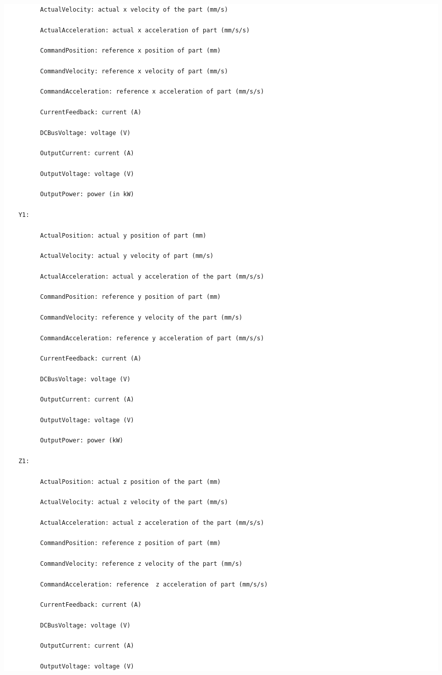               ActualVelocity: actual x velocity of the part (mm/s)
  
              ActualAcceleration: actual x acceleration of part (mm/s/s)
  
              CommandPosition: reference x position of part (mm)
  
              CommandVelocity: reference x velocity of part (mm/s)
  
              CommandAcceleration: reference x acceleration of part (mm/s/s)
  
              CurrentFeedback: current (A)
  
              DCBusVoltage: voltage (V)
  
              OutputCurrent: current (A)
  
              OutputVoltage: voltage (V)
  
              OutputPower: power (in kW)

        Y1:

              ActualPosition: actual y position of part (mm)
  
              ActualVelocity: actual y velocity of part (mm/s)
  
              ActualAcceleration: actual y acceleration of the part (mm/s/s)
  
              CommandPosition: reference y position of part (mm)
  
              CommandVelocity: reference y velocity of the part (mm/s)
  
              CommandAcceleration: reference y acceleration of part (mm/s/s)
  
              CurrentFeedback: current (A)
  
              DCBusVoltage: voltage (V)
  
              OutputCurrent: current (A)
  
              OutputVoltage: voltage (V)
  
              OutputPower: power (kW)

        Z1:

              ActualPosition: actual z position of the part (mm)
  
              ActualVelocity: actual z velocity of the part (mm/s)
  
              ActualAcceleration: actual z acceleration of the part (mm/s/s)
  
              CommandPosition: reference z position of part (mm)
  
              CommandVelocity: reference z velocity of the part (mm/s)
  
              CommandAcceleration: reference  z acceleration of part (mm/s/s)
  
              CurrentFeedback: current (A)
  
              DCBusVoltage: voltage (V)
  
              OutputCurrent: current (A)
  
              OutputVoltage: voltage (V)
